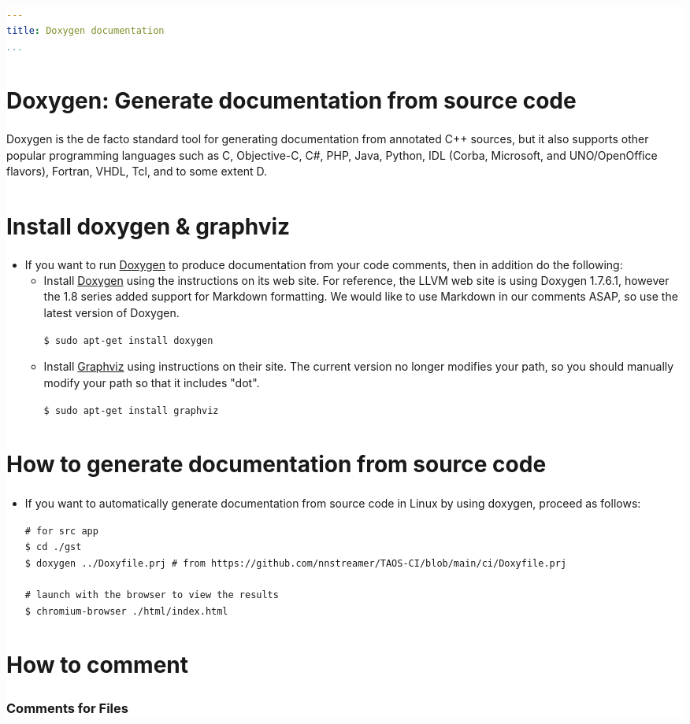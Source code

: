```yaml
---
title: Doxygen documentation
...
```


Doxygen: Generate documentation from source code
=================================================

Doxygen is the de facto standard tool for generating documentation from annotated C++ sources, but it also supports other popular programming languages such as C, Objective-C, C#, PHP, Java, Python, IDL (Corba, Microsoft, and UNO/OpenOffice flavors), Fortran, VHDL, Tcl, and to some extent D.

# Install doxygen & graphviz
* If you want to run [Doxygen](http://www.doxygen.nl/) to
  produce documentation from your code comments, then in addition do the following:
  * Install [Doxygen](http://www.doxygen.nl/) using the
    instructions on its web site. For reference, the LLVM web site is using Doxygen 1.7.6.1,
    however the 1.8 series added support for Markdown formatting. We would like
    to use Markdown in our comments ASAP, so use the latest version of Doxygen.
    ```
    $ sudo apt-get install doxygen
    ```
  * Install [Graphviz](http://graphviz.org/) using instructions on their
    site. The current version no longer modifies your path, so you should
    manually modify your path so that it includes "dot".
    ```
    $ sudo apt-get install graphviz
    ```

# How to generate documentation from source code
* If you want to automatically generate documentation from source code in Linux by using doxygen, proceed as follows:

    ```
    # for src app
    $ cd ./gst
    $ doxygen ../Doxyfile.prj # from https://github.com/nnstreamer/TAOS-CI/blob/main/ci/Doxyfile.prj

    # launch with the browser to view the results
    $ chromium-browser ./html/index.html
    ```

# How to comment
### Comments for Files

